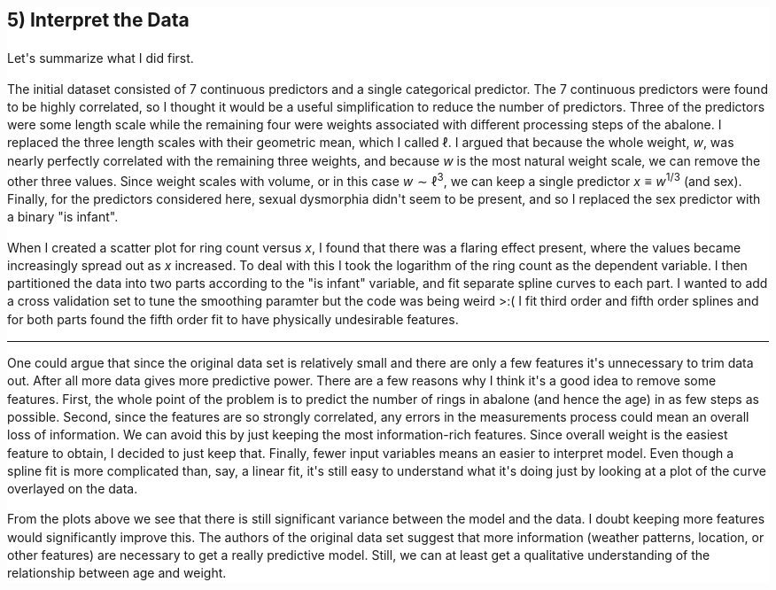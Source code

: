 ## 5) Interpret the Data
Let's summarize what I did first.

The initial dataset consisted of 7 continuous predictors and a single categorical predictor. The 7 continuous predictors were found to be highly correlated, so I thought it would be a useful simplification to reduce the number of predictors. Three of the predictors were some length scale while the remaining four were weights associated with different processing steps of the abalone. I replaced the three length scales with their geometric mean, which I called $\ell$. I argued that because the whole weight, $w$, was nearly perfectly correlated with the remaining three weights, and because $w$ is the most natural weight scale, we can remove the other three values. Since weight scales with volume, or in this case $w \sim \ell^{3}$, we can keep a single predictor $x \equiv w^{1/3}$ (and sex). Finally, for the predictors considered here, sexual dysmorphia didn't seem to be present, and so I replaced the sex predictor with a binary "is infant".  

When I created a scatter plot for ring count versus $x$, I found that there was a flaring effect present, where the values became increasingly spread out as $x$ increased. To deal with this I took the logarithm of the ring count as the dependent variable. I then partitioned the data into two parts according to the "is infant" variable, and fit separate spline curves to each part. I wanted to add a cross validation set to tune the smoothing paramter but the code was being weird >:( I fit third order and fifth order splines and for both parts found the fifth order fit to have physically undesirable features.

---------------------------------------------------------

One could argue that since the original data set is relatively small and there are only a few features it's unnecessary to trim data out. After all more data gives more predictive power. There are a few reasons why I think it's a good idea to remove some features. First, the whole point of the problem is to predict the number of rings in abalone (and hence the age) in as few steps as possible. Second, since the features are so strongly correlated, any errors in the measurements process could mean an overall loss of information. We can avoid this by just keeping the most information-rich features. Since overall weight is the easiest feature to obtain, I decided to just keep that. Finally, fewer input variables means an easier to interpret model. Even though a spline fit is more complicated than, say, a linear fit, it's still easy to understand what it's doing just by looking at a plot of the curve overlayed on the data.

From the plots above we see that there is still significant variance between the model and the data. I doubt keeping more features would significantly improve this. The authors of the original data set suggest that more information (weather patterns, location, or other features) are necessary to get a really predictive model. Still, we can at least get a qualitative understanding of the relationship between age and weight. 





